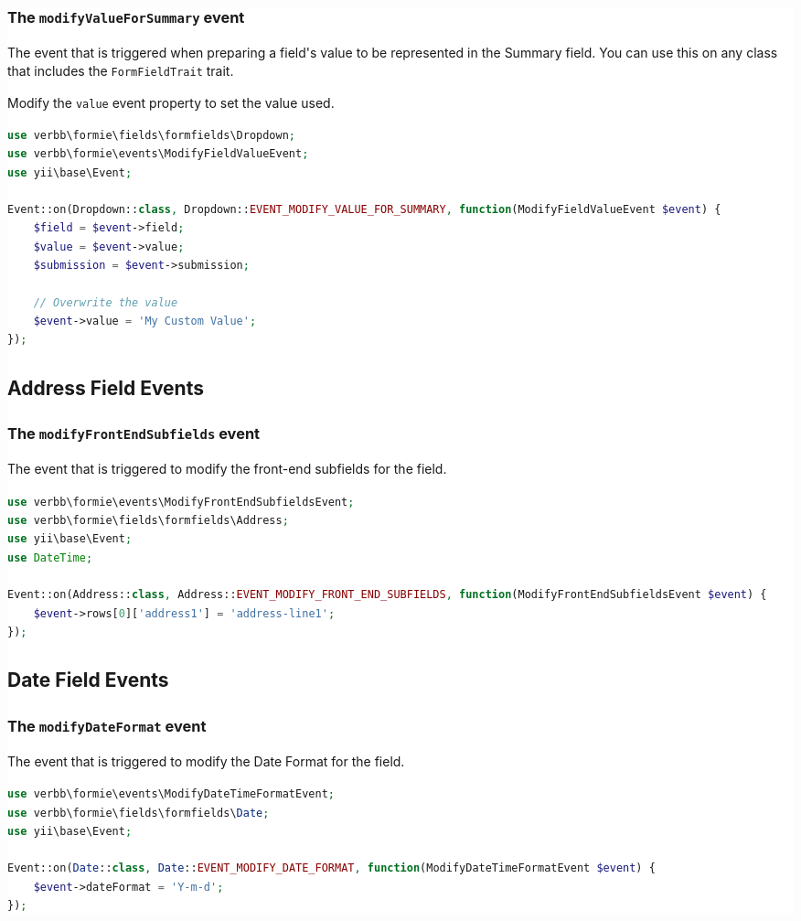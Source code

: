 ```php
```

### The `modifyValueForSummary` event
The event that is triggered when preparing a field's value to be represented in the Summary field. You can use this on any class that includes the `FormFieldTrait` trait.

Modify the `value` event property to set the value used.

```php
use verbb\formie\fields\formfields\Dropdown;
use verbb\formie\events\ModifyFieldValueEvent;
use yii\base\Event;

Event::on(Dropdown::class, Dropdown::EVENT_MODIFY_VALUE_FOR_SUMMARY, function(ModifyFieldValueEvent $event) {
    $field = $event->field;
    $value = $event->value;
    $submission = $event->submission;
    
    // Overwrite the value
    $event->value = 'My Custom Value';
});
```


## Address Field Events

### The `modifyFrontEndSubfields` event
The event that is triggered to modify the front-end subfields for the field.

```php
use verbb\formie\events\ModifyFrontEndSubfieldsEvent;
use verbb\formie\fields\formfields\Address;
use yii\base\Event;
use DateTime;

Event::on(Address::class, Address::EVENT_MODIFY_FRONT_END_SUBFIELDS, function(ModifyFrontEndSubfieldsEvent $event) {
    $event->rows[0]['address1'] = 'address-line1';
});
```



## Date Field Events

### The `modifyDateFormat` event
The event that is triggered to modify the Date Format for the field.

```php
use verbb\formie\events\ModifyDateTimeFormatEvent;
use verbb\formie\fields\formfields\Date;
use yii\base\Event;

Event::on(Date::class, Date::EVENT_MODIFY_DATE_FORMAT, function(ModifyDateTimeFormatEvent $event) {
    $event->dateFormat = 'Y-m-d';
});
```
